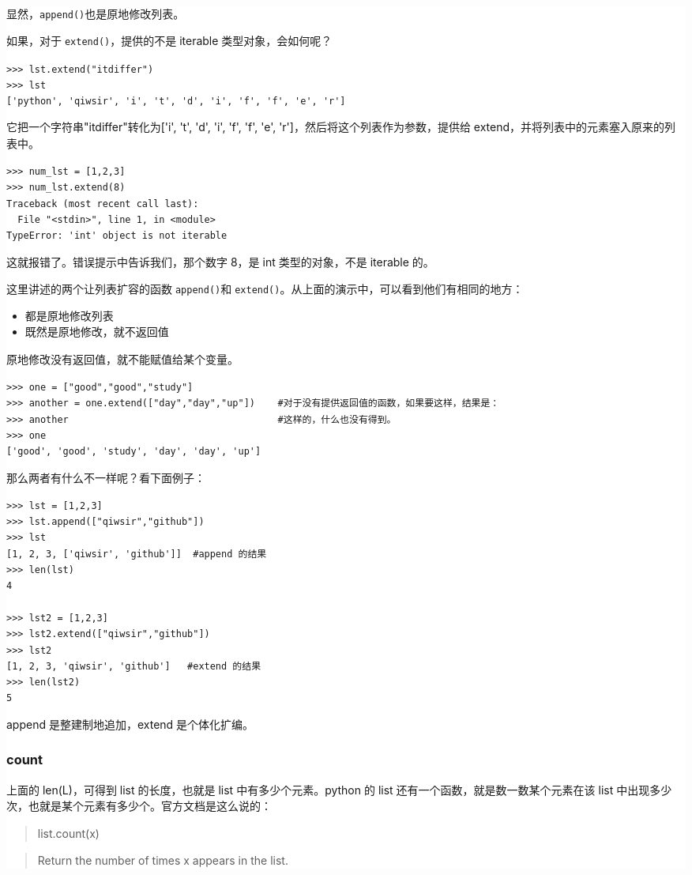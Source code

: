 显然，`append()`也是原地修改列表。

如果，对于 `extend()`，提供的不是 iterable 类型对象，会如何呢？

    >>> lst.extend("itdiffer")
    >>> lst
    ['python', 'qiwsir', 'i', 't', 'd', 'i', 'f', 'f', 'e', 'r']

它把一个字符串"itdiffer"转化为['i', 't', 'd', 'i', 'f', 'f', 'e', 'r']，然后将这个列表作为参数，提供给 extend，并将列表中的元素塞入原来的列表中。

    >>> num_lst = [1,2,3]
    >>> num_lst.extend(8)
    Traceback (most recent call last):
      File "<stdin>", line 1, in <module>
    TypeError: 'int' object is not iterable

这就报错了。错误提示中告诉我们，那个数字 8，是 int 类型的对象，不是 iterable 的。

这里讲述的两个让列表扩容的函数 `append()`和 `extend()`。从上面的演示中，可以看到他们有相同的地方：

- 都是原地修改列表
- 既然是原地修改，就不返回值

原地修改没有返回值，就不能赋值给某个变量。

    >>> one = ["good","good","study"]
    >>> another = one.extend(["day","day","up"])    #对于没有提供返回值的函数，如果要这样，结果是：
    >>> another                                     #这样的，什么也没有得到。
    >>> one
    ['good', 'good', 'study', 'day', 'day', 'up']
    
那么两者有什么不一样呢？看下面例子：

    >>> lst = [1,2,3]
    >>> lst.append(["qiwsir","github"])
    >>> lst
    [1, 2, 3, ['qiwsir', 'github']]  #append 的结果
    >>> len(lst)
    4
    
    >>> lst2 = [1,2,3]
    >>> lst2.extend(["qiwsir","github"])
    >>> lst2
    [1, 2, 3, 'qiwsir', 'github']   #extend 的结果
    >>> len(lst2)
    5

append 是整建制地追加，extend 是个体化扩编。

### count

上面的 len(L)，可得到 list 的长度，也就是 list 中有多少个元素。python 的 list 还有一个函数，就是数一数某个元素在该 list 中出现多少次，也就是某个元素有多少个。官方文档是这么说的：

>list.count(x)

>Return the number of times x appears in the list.

